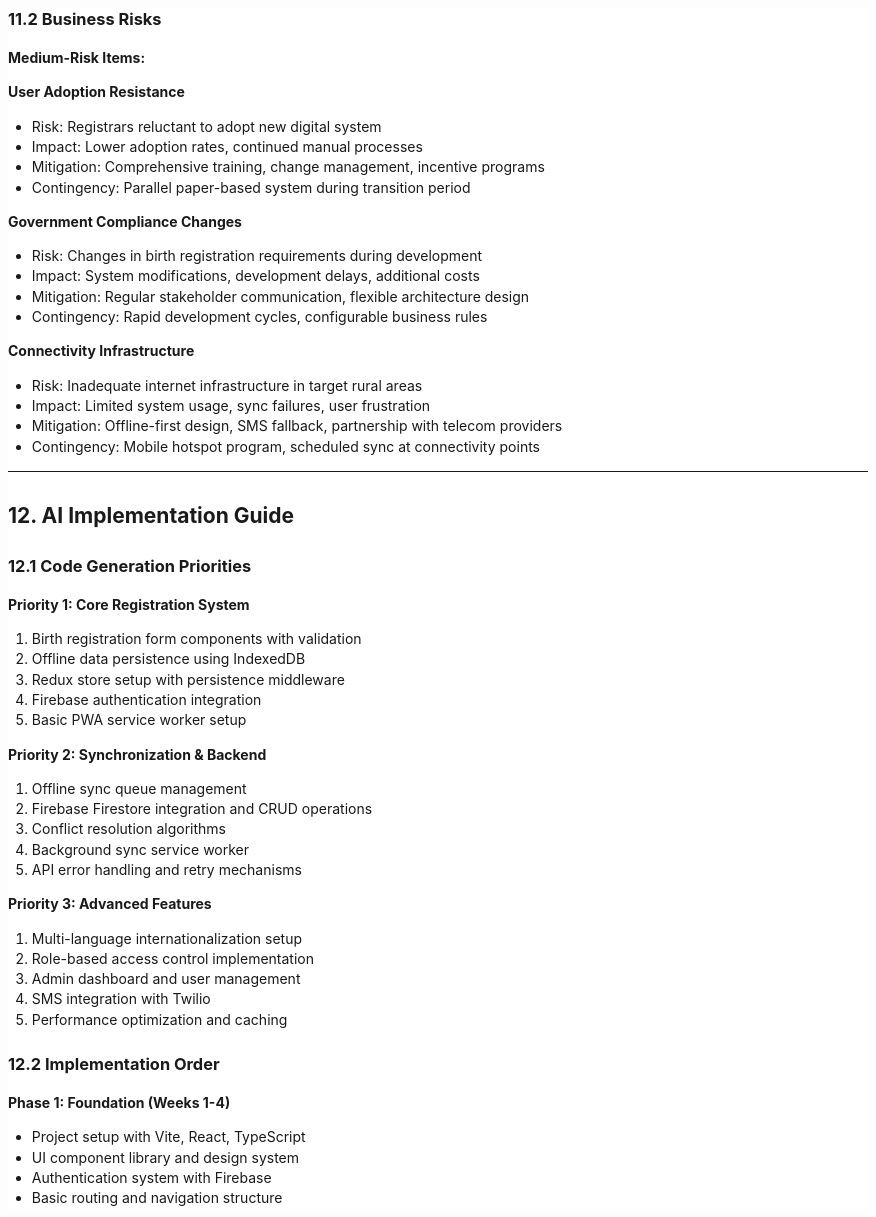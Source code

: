 ### 11.2 Business Risks

**Medium-Risk Items:**

**User Adoption Resistance**
- Risk: Registrars reluctant to adopt new digital system
- Impact: Lower adoption rates, continued manual processes
- Mitigation: Comprehensive training, change management, incentive programs
- Contingency: Parallel paper-based system during transition period

**Government Compliance Changes**
- Risk: Changes in birth registration requirements during development
- Impact: System modifications, development delays, additional costs
- Mitigation: Regular stakeholder communication, flexible architecture design
- Contingency: Rapid development cycles, configurable business rules

**Connectivity Infrastructure**
- Risk: Inadequate internet infrastructure in target rural areas
- Impact: Limited system usage, sync failures, user frustration
- Mitigation: Offline-first design, SMS fallback, partnership with telecom providers
- Contingency: Mobile hotspot program, scheduled sync at connectivity points

---

## 12. AI Implementation Guide

### 12.1 Code Generation Priorities

**Priority 1: Core Registration System**
1. Birth registration form components with validation
2. Offline data persistence using IndexedDB
3. Redux store setup with persistence middleware
4. Firebase authentication integration
5. Basic PWA service worker setup

**Priority 2: Synchronization & Backend**
1. Offline sync queue management
2. Firebase Firestore integration and CRUD operations
3. Conflict resolution algorithms
4. Background sync service worker
5. API error handling and retry mechanisms

**Priority 3: Advanced Features**
1. Multi-language internationalization setup
2. Role-based access control implementation
3. Admin dashboard and user management
4. SMS integration with Twilio
5. Performance optimization and caching

### 12.2 Implementation Order

**Phase 1: Foundation (Weeks 1-4)**
- Project setup with Vite, React, TypeScript
- UI component library and design system
- Authentication system with Firebase
- Basic routing and navigation structure
